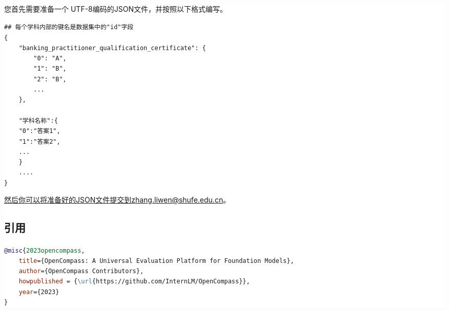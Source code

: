 您首先需要准备一个 UTF-8编码的JSON文件，并按照以下格式编写。
```
## 每个学科内部的键名是数据集中的"id"字段
{
    "banking_practitioner_qualification_certificate": {
        "0": "A",
        "1": "B",
        "2": "B",
        ...
    },
    
    "学科名称":{
    "0":"答案1",
    "1":"答案2",
    ...
    }
    ....
}
```
然后你可以将准备好的JSON文件提交到zhang.liwen@shufe.edu.cn。

## 引用

```bibtex
@misc{2023opencompass,
    title={OpenCompass: A Universal Evaluation Platform for Foundation Models},
    author={OpenCompass Contributors},
    howpublished = {\url{https://github.com/InternLM/OpenCompass}},
    year={2023}
}
```
